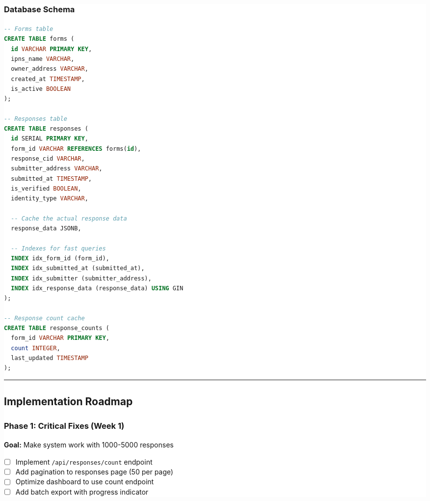 ### Database Schema

```sql
-- Forms table
CREATE TABLE forms (
  id VARCHAR PRIMARY KEY,
  ipns_name VARCHAR,
  owner_address VARCHAR,
  created_at TIMESTAMP,
  is_active BOOLEAN
);

-- Responses table
CREATE TABLE responses (
  id SERIAL PRIMARY KEY,
  form_id VARCHAR REFERENCES forms(id),
  response_cid VARCHAR,
  submitter_address VARCHAR,
  submitted_at TIMESTAMP,
  is_verified BOOLEAN,
  identity_type VARCHAR,
  
  -- Cache the actual response data
  response_data JSONB,
  
  -- Indexes for fast queries
  INDEX idx_form_id (form_id),
  INDEX idx_submitted_at (submitted_at),
  INDEX idx_submitter (submitter_address),
  INDEX idx_response_data (response_data) USING GIN
);

-- Response count cache
CREATE TABLE response_counts (
  form_id VARCHAR PRIMARY KEY,
  count INTEGER,
  last_updated TIMESTAMP
);
```

---

## Implementation Roadmap

### Phase 1: Critical Fixes (Week 1)

**Goal:** Make system work with 1000-5000 responses

- [ ] Implement `/api/responses/count` endpoint
- [ ] Add pagination to responses page (50 per page)
- [ ] Optimize dashboard to use count endpoint
- [ ] Add batch export with progress indicator

